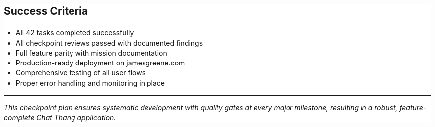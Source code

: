 ## Success Criteria

- All 42 tasks completed successfully
- All checkpoint reviews passed with documented findings
- Full feature parity with mission documentation
- Production-ready deployment on jamesgreene.com
- Comprehensive testing of all user flows
- Proper error handling and monitoring in place

---

_This checkpoint plan ensures systematic development with quality gates at every major milestone, resulting in a robust, feature-complete Chat Thang application._
